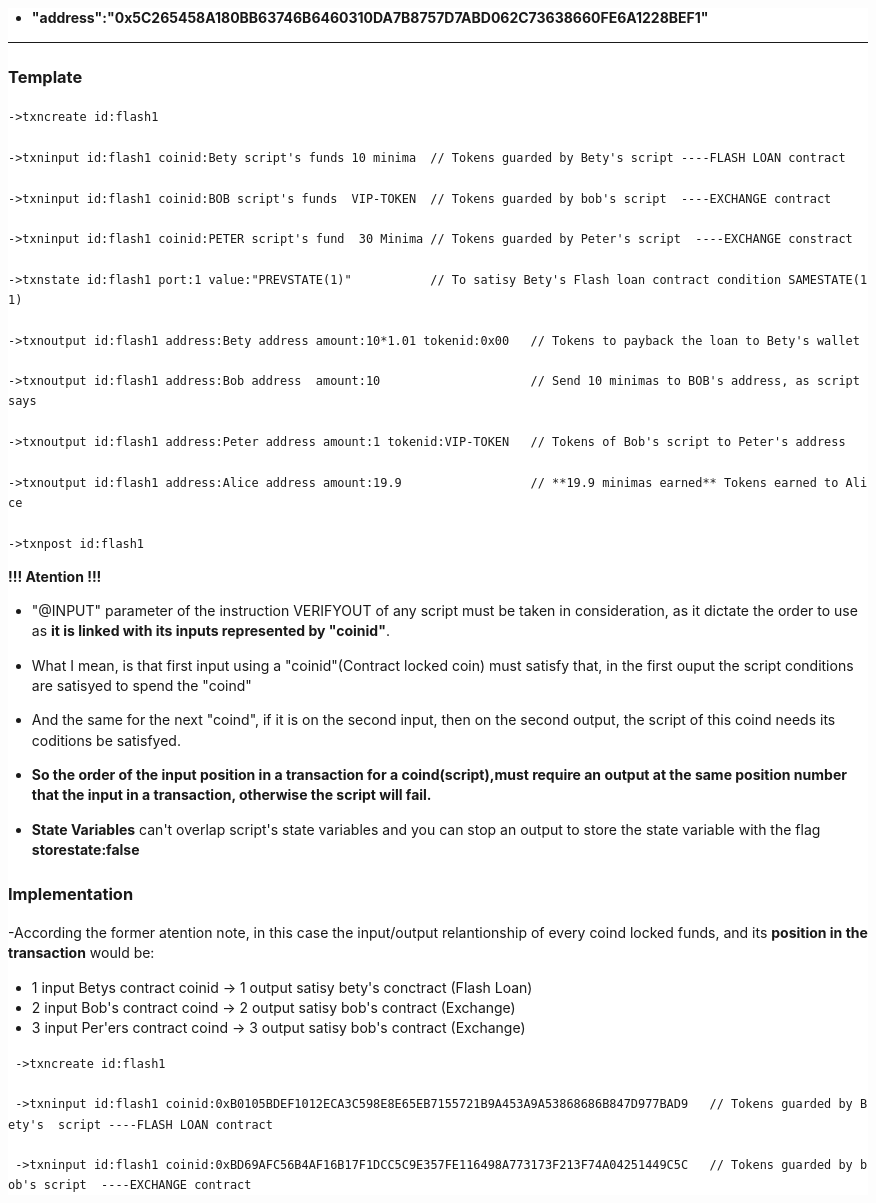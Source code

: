   - **"address":"0x5C265458A180BB63746B6460310DA7B8757D7ABD062C73638660FE6A1228BEF1"**
---------------------------------

### Template

```
->txncreate id:flash1

->txninput id:flash1 coinid:Bety script's funds 10 minima  // Tokens guarded by Bety's script ----FLASH LOAN contract

->txninput id:flash1 coinid:BOB script's funds  VIP-TOKEN  // Tokens guarded by bob's script  ----EXCHANGE contract

->txninput id:flash1 coinid:PETER script's fund  30 Minima // Tokens guarded by Peter's script  ----EXCHANGE constract

->txnstate id:flash1 port:1 value:"PREVSTATE(1)"           // To satisy Bety's Flash loan contract condition SAMESTATE(1 1)

->txnoutput id:flash1 address:Bety address amount:10*1.01 tokenid:0x00   // Tokens to payback the loan to Bety's wallet

->txnoutput id:flash1 address:Bob address  amount:10                     // Send 10 minimas to BOB's address, as script says

->txnoutput id:flash1 address:Peter address amount:1 tokenid:VIP-TOKEN   // Tokens of Bob's script to Peter's address

->txnoutput id:flash1 address:Alice address amount:19.9                  // **19.9 minimas earned** Tokens earned to Alice

->txnpost id:flash1
```

**!!! Atention !!!**
  - "@INPUT" parameter of the instruction VERIFYOUT of any script must be taken in consideration, as it dictate the order to use as **it is linked with its inputs represented by "coinid"**.

  - What I mean, is that first input using a "coinid"(Contract locked coin) must satisfy that, in the first ouput the script conditions are satisyed to spend the "coind"
  - And the same for the next "coind", if it is on the second input, then on the second output, the script of this coind needs its coditions be satisfyed.
  - **So the order of the input position in a transaction for a coind(script),must require an output at the same position number that the input in a transaction, otherwise the script will fail.**

  - **State Variables** can't overlap script's state variables and you can stop an output to store the state variable with the flag **storestate:false**


### Implementation

-According the former atention note, in this case the input/output relantionship of every coind locked funds, and its **position in the transaction** would be:
  - 1 input Betys contract coinid -> 1 output satisy bety's conctract  (Flash Loan)
  - 2 input Bob's contract coind -> 2 output satisy bob's contract  (Exchange)
  - 3 input Per'ers contract coind -> 3 output satisy bob's contract  (Exchange)
```
 ->txncreate id:flash1

 ->txninput id:flash1 coinid:0xB0105BDEF1012ECA3C598E8E65EB7155721B9A453A9A53868686B847D977BAD9   // Tokens guarded by Bety's  script ----FLASH LOAN contract

 ->txninput id:flash1 coinid:0xBD69AFC56B4AF16B17F1DCC5C9E357FE116498A773173F213F74A04251449C5C   // Tokens guarded by bob's script  ----EXCHANGE contract

```